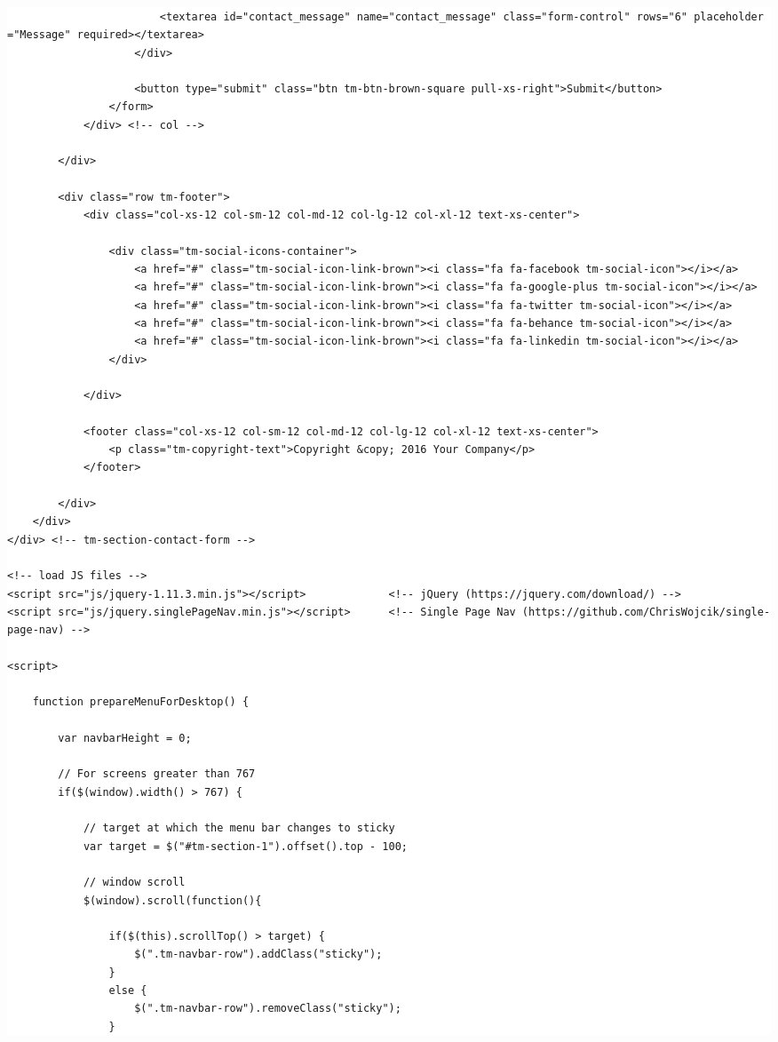                             <textarea id="contact_message" name="contact_message" class="form-control" rows="6" placeholder="Message" required></textarea>
                        </div>
                    
                        <button type="submit" class="btn tm-btn-brown-square pull-xs-right">Submit</button>                          
                    </form>   
                </div> <!-- col -->

            </div>

            <div class="row tm-footer">
                <div class="col-xs-12 col-sm-12 col-md-12 col-lg-12 col-xl-12 text-xs-center">
                    
                    <div class="tm-social-icons-container">
                        <a href="#" class="tm-social-icon-link-brown"><i class="fa fa-facebook tm-social-icon"></i></a>
                        <a href="#" class="tm-social-icon-link-brown"><i class="fa fa-google-plus tm-social-icon"></i></a>
                        <a href="#" class="tm-social-icon-link-brown"><i class="fa fa-twitter tm-social-icon"></i></a>
                        <a href="#" class="tm-social-icon-link-brown"><i class="fa fa-behance tm-social-icon"></i></a>
                        <a href="#" class="tm-social-icon-link-brown"><i class="fa fa-linkedin tm-social-icon"></i></a>
                    </div>

                </div>

                <footer class="col-xs-12 col-sm-12 col-md-12 col-lg-12 col-xl-12 text-xs-center">
                    <p class="tm-copyright-text">Copyright &copy; 2016 Your Company</p>
                </footer>

            </div>                
        </div>
    </div> <!-- tm-section-contact-form -->
        
    <!-- load JS files -->
    <script src="js/jquery-1.11.3.min.js"></script>             <!-- jQuery (https://jquery.com/download/) -->
    <script src="js/jquery.singlePageNav.min.js"></script>      <!-- Single Page Nav (https://github.com/ChrisWojcik/single-page-nav) -->

    <script>

        function prepareMenuForDesktop() {

            var navbarHeight = 0;
            
            // For screens greater than 767
            if($(window).width() > 767) {

                // target at which the menu bar changes to sticky
                var target = $("#tm-section-1").offset().top - 100;

                // window scroll
                $(window).scroll(function(){

                    if($(this).scrollTop() > target) {                            
                        $(".tm-navbar-row").addClass("sticky");                            
                    }
                    else {
                        $(".tm-navbar-row").removeClass("sticky");
                    }     
